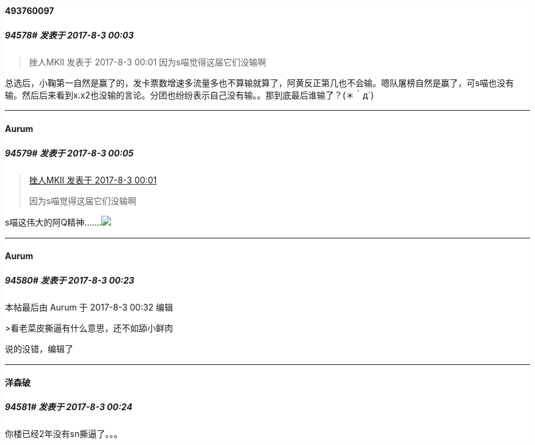 ####  493760097  
##### 94578#       发表于 2017-8-3 00:03



<blockquote>挫人MKII 发表于 2017-8-3 00:01
因为s喵觉得这届它们没输啊</blockquote>
总选后，小鞠第一自然是赢了的，发卡票数增速多流量多也不算输就算了，阿黄反正第几也不会输。嗯队屠榜自然是赢了，可s喵也没有输。然后后来看到x.x2也没输的言论。分团也纷纷表示自己没有输。。那到底最后谁输了？(＊｀д´)







*****

####  Aurum  
##### 94579#       发表于 2017-8-3 00:05



<blockquote><a href="httphttps://bbs.saraba1st.com/2b/forum.php?mod=redirect&amp;goto=findpost&amp;pid=36769418&amp;ptid=1105387" target="_blank">挫人MKII 发表于 2017-8-3 00:01</a>

因为s喵觉得这届它们没输啊</blockquote>
s喵这伟大的阿Q精神.......<img src="https://static.saraba1st.com/image/smiley/face2017/068.png" referrerpolicy="no-referrer">







*****

####  Aurum  
##### 94580#       发表于 2017-8-3 00:23



 本帖最后由 Aurum 于 2017-8-3 00:32 编辑 

&gt;看老菜皮撕逼有什么意思，还不如舔小鲜肉


说的没错，编辑了







*****

####  洋森破  
##### 94581#       发表于 2017-8-3 00:24




你楼已经2年没有sn撕逼了。。。

